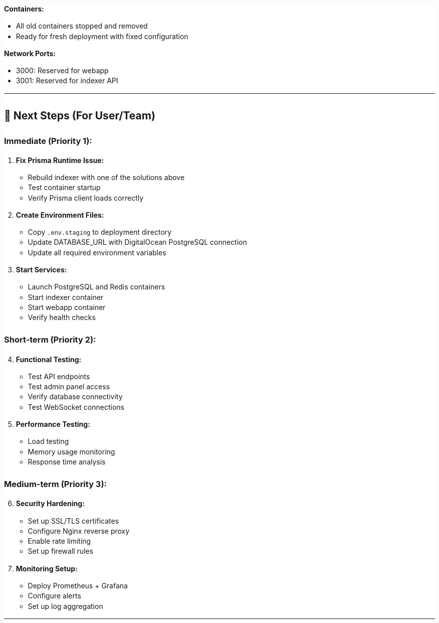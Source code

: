 **Containers:**
- All old containers stopped and removed
- Ready for fresh deployment with fixed configuration

**Network Ports:**
- 3000: Reserved for webapp
- 3001: Reserved for indexer API

---

## 🎯 Next Steps (For User/Team)

### Immediate (Priority 1):
1. **Fix Prisma Runtime Issue:**
   - Rebuild indexer with one of the solutions above
   - Test container startup
   - Verify Prisma client loads correctly

2. **Create Environment Files:**
   - Copy `.env.staging` to deployment directory
   - Update DATABASE_URL with DigitalOcean PostgreSQL connection
   - Update all required environment variables

3. **Start Services:**
   - Launch PostgreSQL and Redis containers
   - Start indexer container
   - Start webapp container
   - Verify health checks

### Short-term (Priority 2):
4. **Functional Testing:**
   - Test API endpoints
   - Test admin panel access
   - Verify database connectivity
   - Test WebSocket connections

5. **Performance Testing:**
   - Load testing
   - Memory usage monitoring
   - Response time analysis

### Medium-term (Priority 3):
6. **Security Hardening:**
   - Set up SSL/TLS certificates
   - Configure Nginx reverse proxy
   - Enable rate limiting
   - Set up firewall rules

7. **Monitoring Setup:**
   - Deploy Prometheus + Grafana
   - Configure alerts
   - Set up log aggregation

---